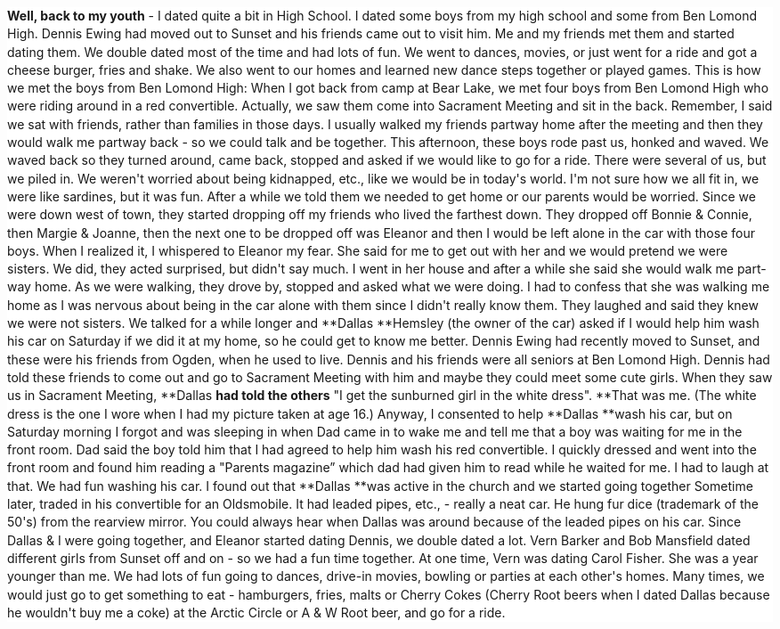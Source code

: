 **Well, back to my youth** - I dated quite a bit in High School.  I dated some boys from my high school and some from Ben Lomond High.  Dennis Ewing had moved out to Sunset and his friends came out to visit him.  Me and my friends met them and started dating them.  We double dated most of the time and had lots of fun.  We went to dances, movies, or just went for a ride and got a cheese burger, fries and shake.  We also went to our homes and learned new dance steps together or played games.
This is how we met the boys from Ben Lomond High: When I got back from camp at Bear Lake, we met four boys from Ben Lomond High who were riding around in a red convertible.  Actually, we saw them come into Sacrament Meeting and sit in the back.  Remember, I said we sat with friends, rather than families in those days.  I usually walked my friends partway home after the meeting and then they would walk me partway back - so we could talk and be together.  This afternoon, these boys rode past us, honked and waved.  We waved back so they turned around, came back, stopped and asked if we would like to go for a ride.  There were several of us, but we piled in.  We weren't worried about being kidnapped, etc., like we would be in today's world.  I'm not sure how we all fit in, we were like sardines, but it was fun.  After a while we told them we needed to get home or our parents would be worried.  Since we were down west of town, they started dropping off my friends who lived the farthest down.  They dropped off Bonnie & Connie, then Margie & Joanne, then the next one to be dropped off was Eleanor and then I would be left alone in the car with those four boys.  When I realized it, I whispered to Eleanor my fear.  She said for me to get out with her and we would pretend we were sisters.  We did, they acted surprised, but didn't say much.  I went in her house and after a while she said she would walk me part-way home.  As we were walking, they drove by, stopped and asked what we were doing.  I had to confess that she was walking me home as I was nervous about being in the car alone with them since I didn't really know them.  They laughed and said they knew we were not sisters.  We talked for a while longer and **Dallas **Hemsley (the owner of the car) asked if I would help him wash his car on Saturday if we did it at my home, so he could get to know me better.   Dennis Ewing had recently moved to Sunset, and these were his friends from Ogden, when he used to live. Dennis and his friends were all seniors at Ben Lomond High.  Dennis had told these friends to come out and go to Sacrament Meeting with him and maybe they could meet some cute girls.  When they saw us in Sacrament Meeting, **Dallas **had told the others** "I get the sunburned girl in the white dress".  **That was me.  (The white dress is the one I wore when I had my picture taken at age 16.)  Anyway, I consented to help **Dallas **wash his car, but on Saturday morning I forgot and was sleeping in when Dad came in to wake me and tell me that a boy was waiting for me in the front room.  Dad said the boy told him that I had agreed to help him wash his red convertible.  I quickly dressed and went into the front room and found him reading a "Parents magazine” which dad had given him to read while he waited for me.  I had to laugh at that. We had fun washing his car.  I found out that **Dallas **was active in the church and we started going together
Sometime later,  traded in his convertible for an Oldsmobile.  It had leaded pipes, etc., - really a neat car.  He hung fur dice (trademark of the 50's) from the rearview mirror.  You could always hear when Dallas was around because of the leaded pipes on his car.  Since Dallas & I were going together, and Eleanor started dating Dennis, we double dated a lot.  Vern Barker and Bob Mansfield dated different girls from Sunset off and on - so we had a fun time together.  At one time, Vern was dating Carol Fisher.  She was a year younger than me.  We had lots of fun going to dances, drive-in movies, bowling or parties at each other's homes.  Many times, we would just go to get something to eat - hamburgers, fries, malts or Cherry Cokes (Cherry Root beers when I dated Dallas because he wouldn't buy me a coke) at the Arctic Circle or A & W Root beer, and go for a ride.